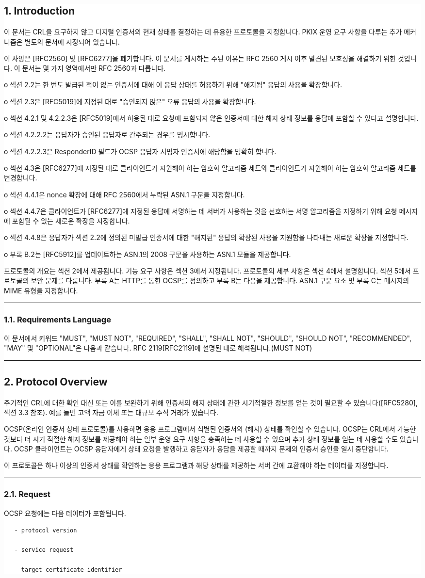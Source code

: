 ## **1.  Introduction**

이 문서는 CRL을 요구하지 않고 디지털 인증서의 현재 상태를 결정하는 데 유용한 프로토콜을 지정합니다. PKIX 운영 요구 사항을 다루는 추가 메커니즘은 별도의 문서에 지정되어 있습니다.

이 사양은 \[RFC2560\] 및 \[RFC6277\]을 폐기합니다. 이 문서를 게시하는 주된 이유는 RFC 2560 게시 이후 발견된 모호성을 해결하기 위한 것입니다. 이 문서는 몇 가지 영역에서만 RFC 2560과 다릅니다.

o 섹션 2.2는 한 번도 발급된 적이 없는 인증서에 대해 이 응답 상태를 허용하기 위해 "해지됨" 응답의 사용을 확장합니다.

o 섹션 2.3은 \[RFC5019\]에 지정된 대로 "승인되지 않은" 오류 응답의 사용을 확장합니다.

o 섹션 4.2.1 및 4.2.2.3은 \[RFC5019\]에서 허용된 대로 요청에 포함되지 않은 인증서에 대한 해지 상태 정보를 응답에 포함할 수 있다고 설명합니다.

o 섹션 4.2.2.2는 응답자가 승인된 응답자로 간주되는 경우를 명시합니다.

o 섹션 4.2.2.3은 ResponderID 필드가 OCSP 응답자 서명자 인증서에 해당함을 명확히 합니다.

o 섹션 4.3은 \[RFC6277\]에 지정된 대로 클라이언트가 지원해야 하는 암호화 알고리즘 세트와 클라이언트가 지원해야 하는 암호화 알고리즘 세트를 변경합니다.

o 섹션 4.4.1은 nonce 확장에 대해 RFC 2560에서 누락된 ASN.1 구문을 지정합니다.

o 섹션 4.4.7은 클라이언트가 \[RFC6277\]에 지정된 응답에 서명하는 데 서버가 사용하는 것을 선호하는 서명 알고리즘을 지정하기 위해 요청 메시지에 포함될 수 있는 새로운 확장을 지정합니다.

o 섹션 4.4.8은 응답자가 섹션 2.2에 정의된 미발급 인증서에 대한 "해지된" 응답의 확장된 사용을 지원함을 나타내는 새로운 확장을 지정합니다.

o 부록 B.2는 \[RFC5912\]를 업데이트하는 ASN.1의 2008 구문을 사용하는 ASN.1 모듈을 제공합니다.

프로토콜의 개요는 섹션 2에서 제공됩니다. 기능 요구 사항은 섹션 3에서 지정됩니다. 프로토콜의 세부 사항은 섹션 4에서 설명합니다. 섹션 5에서 프로토콜의 보안 문제를 다룹니다. 부록 A는 HTTP를 통한 OCSP를 정의하고 부록 B는 다음을 제공합니다. ASN.1 구문 요소 및 부록 C는 메시지의 MIME 유형을 지정합니다.

---
### **1.1.  Requirements Language**

이 문서에서 키워드 "MUST", "MUST NOT", "REQUIRED", "SHALL", "SHALL NOT", "SHOULD", "SHOULD NOT", "RECOMMENDED", "MAY" 및 "OPTIONAL"은 다음과 같습니다. RFC 2119\[RFC2119\]에 설명된 대로 해석됩니다.\(MUST NOT\)

---
## **2.  Protocol Overview**

주기적인 CRL에 대한 확인 대신 또는 이를 보완하기 위해 인증서의 해지 상태에 관한 시기적절한 정보를 얻는 것이 필요할 수 있습니다\(\[RFC5280\], 섹션 3.3 참조\). 예를 들면 고액 자금 이체 또는 대규모 주식 거래가 있습니다.

OCSP\(온라인 인증서 상태 프로토콜\)를 사용하면 응용 프로그램에서 식별된 인증서의 \(해지\) 상태를 확인할 수 있습니다. OCSP는 CRL에서 가능한 것보다 더 시기 적절한 해지 정보를 제공해야 하는 일부 운영 요구 사항을 충족하는 데 사용할 수 있으며 추가 상태 정보를 얻는 데 사용할 수도 있습니다. OCSP 클라이언트는 OCSP 응답자에게 상태 요청을 발행하고 응답자가 응답을 제공할 때까지 문제의 인증서 승인을 일시 중단합니다.

이 프로토콜은 하나 이상의 인증서 상태를 확인하는 응용 프로그램과 해당 상태를 제공하는 서버 간에 교환해야 하는 데이터를 지정합니다.

---
### **2.1.  Request**

OCSP 요청에는 다음 데이터가 포함됩니다.

```text
   - protocol version

   - service request

   - target certificate identifier
```
